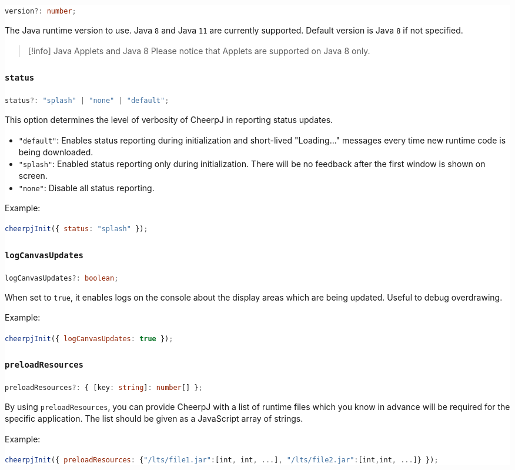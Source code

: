 ```ts
version?: number;
```

The Java runtime version to use. Java `8` and Java `11` are currently supported. Default version is Java `8` if not specified.

> [!info] Java Applets and Java 8
> Please notice that Applets are supported on Java 8 only.

### `status`

```ts
status?: "splash" | "none" | "default";

```

This option determines the level of verbosity of CheerpJ in reporting status updates.

- `"default"`: Enables status reporting during initialization and short-lived "Loading..." messages every time new runtime code is being downloaded.
- `"splash"`: Enabled status reporting only during initialization. There will be no feedback after the first window is shown on screen.
- `"none"`: Disable all status reporting.

Example:

```js
cheerpjInit({ status: "splash" });
```

### `logCanvasUpdates`

```ts
logCanvasUpdates?: boolean;
```

When set to `true`, it enables logs on the console about the display areas which are being updated. Useful to debug overdrawing.

Example:

```js
cheerpjInit({ logCanvasUpdates: true });
```

### `preloadResources`<a name="preloadResources"></a>

```ts
preloadResources?: { [key: string]: number[] };
```

By using `preloadResources`, you can provide CheerpJ with a list of runtime files which you know in advance will be required for the specific application. The list should be given as a JavaScript array of strings.

Example:

```js
cheerpjInit({ preloadResources: {"/lts/file1.jar":[int, int, ...], "/lts/file2.jar":[int,int, ...]} });
```


[cjGetRuntimeResources]: /docs/reference/cjGetRuntimeResources
[Promise]: https://developer.mozilla.org/en-US/docs/Web/JavaScript/Reference/Global_Objects/Promise
[`java`]: /docs/reference/cheerpjInit#java-mode
[`system`]: /docs/reference/cheerpjInit#system-mode
[`permission`]: /docs/reference/cheerpjInit#permission-mode